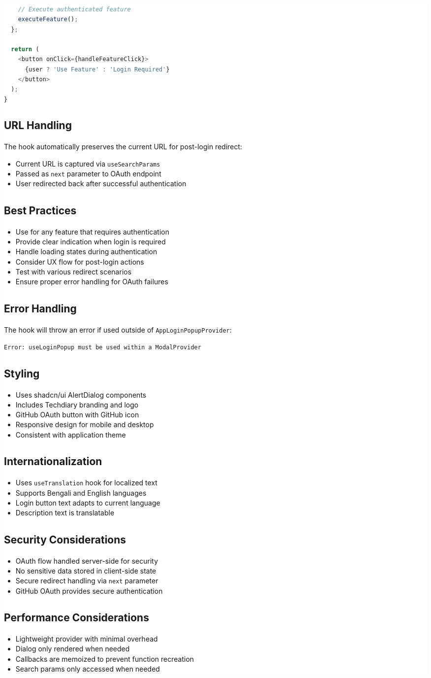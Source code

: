```typescript
    // Execute authenticated feature
    executeFeature();
  };

  return (
    <button onClick={handleFeatureClick}>
      {user ? 'Use Feature' : 'Login Required'}
    </button>
  );
}
```

## URL Handling
The hook automatically preserves the current URL for post-login redirect:
- Current URL is captured via `useSearchParams`
- Passed as `next` parameter to OAuth endpoint
- User redirected back after successful authentication

## Best Practices
- Use for any feature that requires authentication
- Provide clear indication when login is required
- Handle loading states during authentication
- Consider UX flow for post-login actions
- Test with various redirect scenarios
- Ensure proper error handling for OAuth failures

## Error Handling
The hook will throw an error if used outside of `AppLoginPopupProvider`:
```
Error: useLoginPopup must be used within a ModalProvider
```

## Styling
- Uses shadcn/ui AlertDialog components
- Includes Techdiary branding and logo
- GitHub OAuth button with GitHub icon
- Responsive design for mobile and desktop
- Consistent with application theme

## Internationalization
- Uses `useTranslation` hook for localized text
- Supports Bengali and English languages
- Login button text adapts to current language
- Description text is translatable

## Security Considerations
- OAuth flow handled server-side for security
- No sensitive data stored in client-side state
- Secure redirect handling via `next` parameter
- GitHub OAuth provides secure authentication

## Performance Considerations
- Lightweight provider with minimal overhead
- Dialog only rendered when needed
- Callbacks are memoized to prevent function recreation
- Search params only accessed when needed